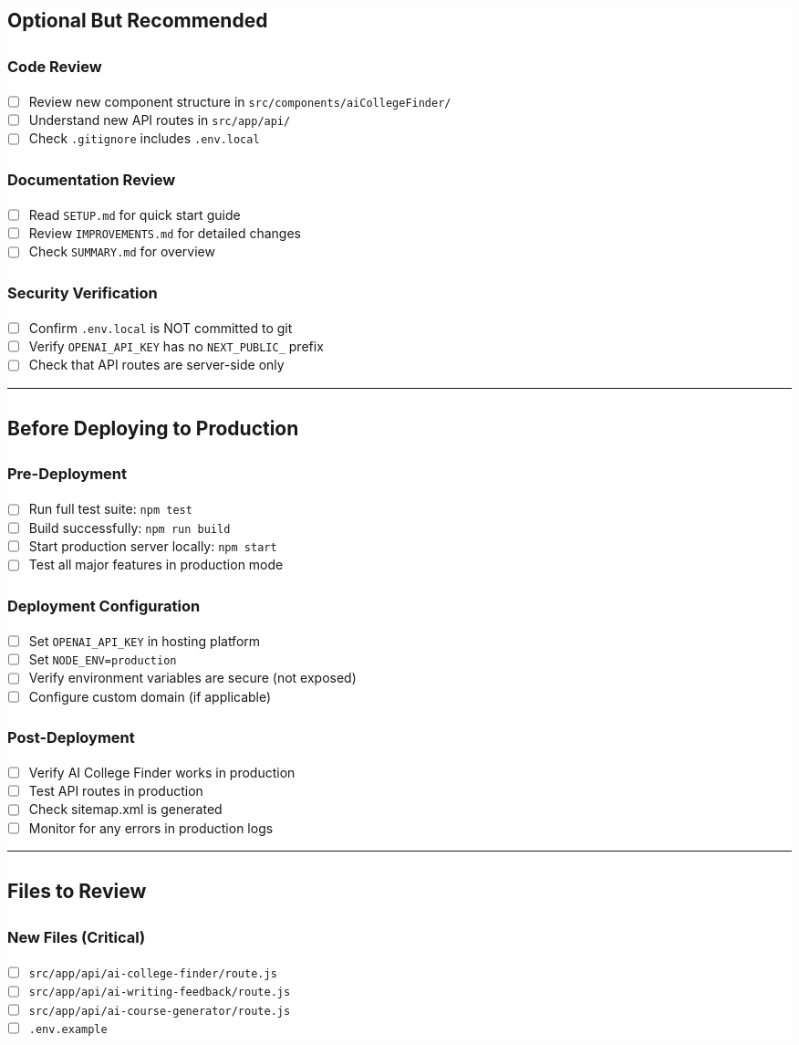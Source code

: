 
## Optional But Recommended

### Code Review
- [ ] Review new component structure in `src/components/aiCollegeFinder/`
- [ ] Understand new API routes in `src/app/api/`
- [ ] Check `.gitignore` includes `.env.local`

### Documentation Review
- [ ] Read `SETUP.md` for quick start guide
- [ ] Review `IMPROVEMENTS.md` for detailed changes
- [ ] Check `SUMMARY.md` for overview

### Security Verification
- [ ] Confirm `.env.local` is NOT committed to git
- [ ] Verify `OPENAI_API_KEY` has no `NEXT_PUBLIC_` prefix
- [ ] Check that API routes are server-side only

---

## Before Deploying to Production

### Pre-Deployment
- [ ] Run full test suite: `npm test`
- [ ] Build successfully: `npm run build`
- [ ] Start production server locally: `npm start`
- [ ] Test all major features in production mode

### Deployment Configuration
- [ ] Set `OPENAI_API_KEY` in hosting platform
- [ ] Set `NODE_ENV=production`
- [ ] Verify environment variables are secure (not exposed)
- [ ] Configure custom domain (if applicable)

### Post-Deployment
- [ ] Verify AI College Finder works in production
- [ ] Test API routes in production
- [ ] Check sitemap.xml is generated
- [ ] Monitor for any errors in production logs

---

## Files to Review

### New Files (Critical)
- [ ] `src/app/api/ai-college-finder/route.js`
- [ ] `src/app/api/ai-writing-feedback/route.js`
- [ ] `src/app/api/ai-course-generator/route.js`
- [ ] `.env.example`
